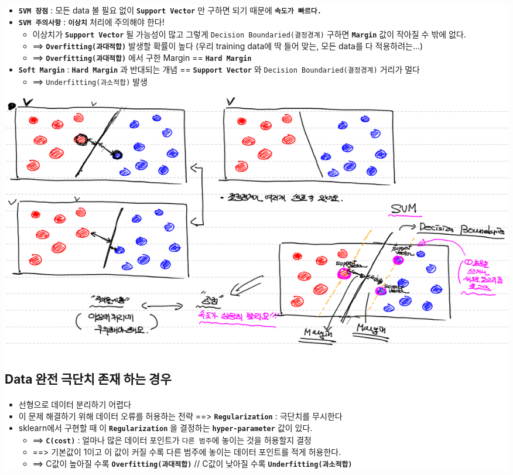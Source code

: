- **`SVM 장점`** : 모든 data 볼 필요 없이 **`Support Vector`** 만 구하면 되기 때문에 **`속도가 빠르다.`**
- **`SVM 주의사항`** : **`이상치`** 처리에 주의해야 한다!
  - 이상치가 **`Support Vector`** 될 가능성이 많고 그렇게 `Decision Boundaried(결정경계)` 구하면 **`Margin`** 값이 작아질 수 밖에 없다.
  - ==> **`Overfitting(과대적합)`** 발생할 확률이 높다 (우리 training data에 딱 들어 맞는, 모든 data를 다 적용하려는...)
  - ==> **`Overfitting(과대적합)`** 에서 구한 Margin == **`Hard Margin`**
- **`Soft Margin`** : **`Hard Margin`** 과 반대되는 개념 == **`Support Vector`** 와 `Decision Boundaried(결정경계)` 거리가 멀다
  - ==> `Underfitting(과소적합)` 발생

![image-20210401175034005](md-images/image-20210401175034005.png)



## Data 완전 극단치 존재 하는 경우

- 선형으로 데이터 분리하기 어렵다
- 이 문제 해결하기 위해 데이터 오류를 허용하는 전략 ==> **`Regularization`** : 극단치를 무시한다
- sklearn에서 구현할 때 이 **`Regularization`** 을 결정하는 **`hyper-parameter`** 값이 있다. 
  - ==> **`C(cost)`** : 얼마나 많은 데이터 포인트가 `다른 범주`에 놓이는 것을 허용할지 결정
  - ==> 기본값이 1이고 이 값이 커질 수록 다른 범주에 놓이는 데이터 포인트를 적게 허용한다.
  - ==> C값이 높아질 수록 **`Overfitting(과대적합)`** // C값이 낮아질 수록 **`Underfitting(과소적합)`**
